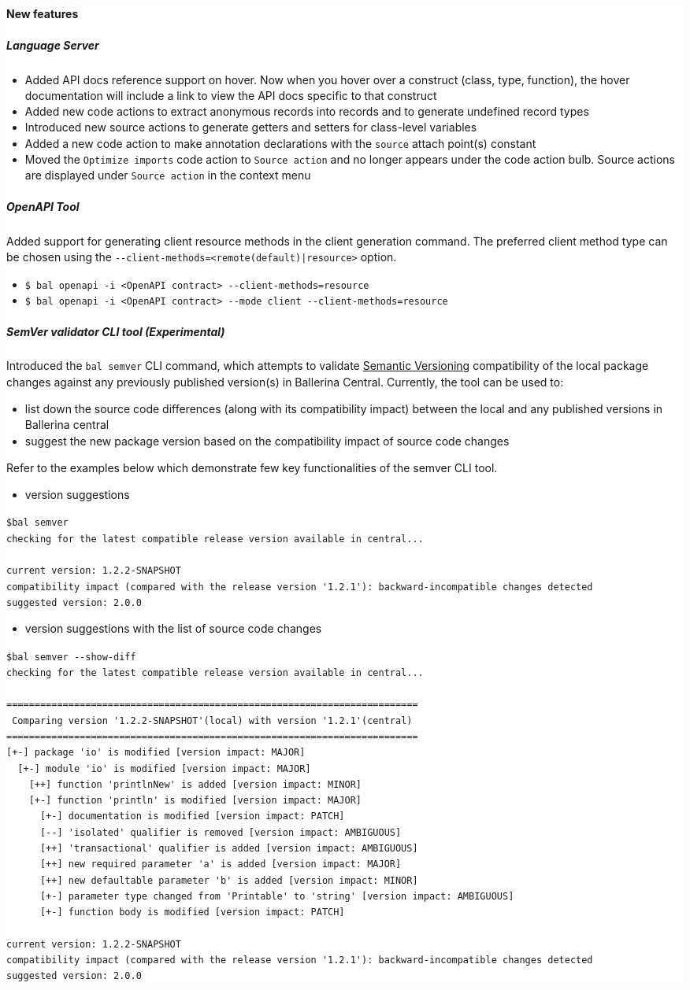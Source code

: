 #### New features

##### Language Server

- Added API docs reference support on hover. Now when you hover over a construct (class, type, function), the hover documentation will include a link to view the API docs specific to that construct
- Added new code actions to extract anonymous records into records and to generate undefined record types
- Introduced new source actions to generate getters and setters for class-level variables
- Added a new code action to make annotation declarations with the `source` attach point(s) constant
- Moved the `Optimize imports` code action to `Source action` and no longer appears under the code action bulb. Source actions are displayed under `Source action` in the context menu

##### OpenAPI Tool
Added support for generating client resource methods in the client generation command. The preferred client method type can be chosen using the `--client-methods=<remote(default)|resource>` option.
- `$ bal openapi -i <OpenAPI contract> --client-methods=resource`
- `$ bal openapi -i <OpenAPI contract> --mode client --client-methods=resource`

##### SemVer validator CLI tool (Experimental)
Introduced the `bal semver` CLI command, which attempts to validate <a href="https://semver.org/">Semantic Versioning</a> compatibility of the local package changes against any previously published version(s) in Ballerina Central. Currently, the tool can be used to: 
- list down the source code differences (along with its compatibility impact) between the local and any published versions in Ballerina central
- suggest the new package version based on the compatibility impact of source code changes

Refer to the examples below which demonstrate few key functionalities of the semver CLI tool.

- version suggestions
```
$bal semver             
checking for the latest compatible release version available in central...

current version: 1.2.2-SNAPSHOT
compatibility impact (compared with the release version '1.2.1'): backward-incompatible changes detected
suggested version: 2.0.0
```

- version suggestions with the list of source code changes
```
$bal semver --show-diff
checking for the latest compatible release version available in central...

=========================================================================
 Comparing version '1.2.2-SNAPSHOT'(local) with version '1.2.1'(central) 
=========================================================================
[+-] package 'io' is modified [version impact: MAJOR]
  [+-] module 'io' is modified [version impact: MAJOR]
    [++] function 'printlnNew' is added [version impact: MINOR]
    [+-] function 'println' is modified [version impact: MAJOR]
      [+-] documentation is modified [version impact: PATCH]
      [--] 'isolated' qualifier is removed [version impact: AMBIGUOUS]
      [++] 'transactional' qualifier is added [version impact: AMBIGUOUS]
      [++] new required parameter 'a' is added [version impact: MAJOR]
      [++] new defaultable parameter 'b' is added [version impact: MINOR]
      [+-] parameter type changed from 'Printable' to 'string' [version impact: AMBIGUOUS]
      [+-] function body is modified [version impact: PATCH]

current version: 1.2.2-SNAPSHOT
compatibility impact (compared with the release version '1.2.1'): backward-incompatible changes detected
suggested version: 2.0.0
```
